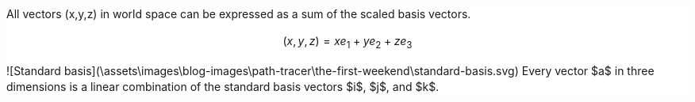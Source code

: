 
All vectors (x,y,z) in world space can be expressed as a sum of the scaled basis vectors.

$$
{\displaystyle (x,y,z)=xe_{1}+ye_{2}+ze_{3}}
$$

<span class="captioned-image">
![Standard basis](\assets\images\blog-images\path-tracer\the-first-weekend\standard-basis.svg)
Every vector $a$ in three dimensions is a linear combination of the standard basis vectors $i$, $j$, and $k$.
</span>
